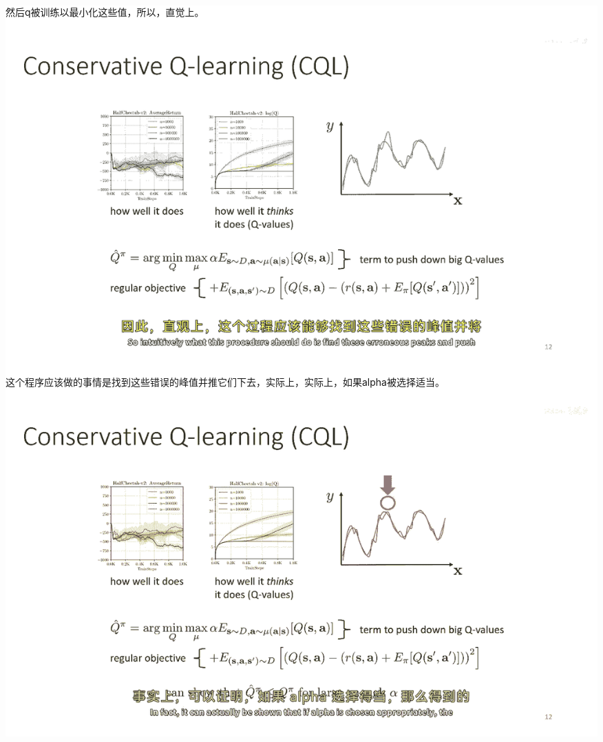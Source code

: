 然后q被训练以最小化这些值，所以，直觉上。

![](img/fe7fa072ba65b87d0244db21544a2a41_17.png)

这个程序应该做的事情是找到这些错误的峰值并推它们下去，实际上，实际上，如果alpha被选择适当。

![](img/fe7fa072ba65b87d0244db21544a2a41_19.png)
